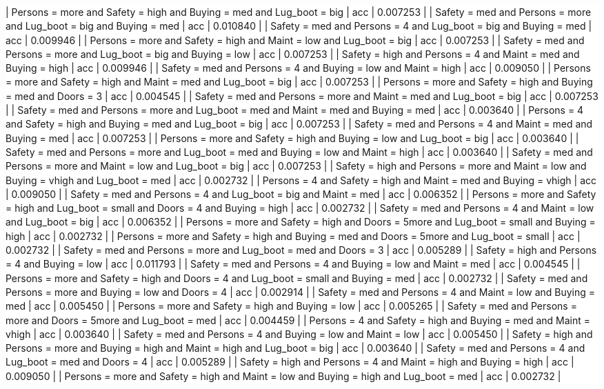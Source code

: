 | Persons = more and Safety = high and Buying = med and Lug_boot = big | acc | 0.007253 |
| Safety = med and Persons = more and Lug_boot = big and Buying = med | acc | 0.010840 |
| Safety = med and Persons = 4 and Lug_boot = big and Buying = med | acc | 0.009946 |
| Persons = more and Safety = high and Maint = low and Lug_boot = big | acc | 0.007253 |
| Safety = med and Persons = more and Lug_boot = big and Buying = low | acc | 0.007253 |
| Safety = high and Persons = 4 and Maint = med and Buying = high | acc | 0.009946 |
| Safety = med and Persons = 4 and Buying = low and Maint = high | acc | 0.009050 |
| Persons = more and Safety = high and Maint = med and Lug_boot = big | acc | 0.007253 |
| Persons = more and Safety = high and Buying = med and Doors = 3 | acc | 0.004545 |
| Safety = med and Persons = more and Maint = med and Lug_boot = big | acc | 0.007253 |
| Safety = med and Persons = more and Lug_boot = med and Maint = med and Buying = med | acc | 0.003640 |
| Persons = 4 and Safety = high and Buying = med and Lug_boot = big | acc | 0.007253 |
| Safety = med and Persons = 4 and Maint = med and Buying = med | acc | 0.007253 |
| Persons = more and Safety = high and Buying = low and Lug_boot = big | acc | 0.003640 |
| Safety = med and Persons = more and Lug_boot = med and Buying = low and Maint = high | acc | 0.003640 |
| Safety = med and Persons = more and Maint = low and Lug_boot = big | acc | 0.007253 |
| Safety = high and Persons = more and Maint = low and Buying = vhigh and Lug_boot = med | acc | 0.002732 |
| Persons = 4 and Safety = high and Maint = med and Buying = vhigh | acc | 0.009050 |
| Safety = med and Persons = 4 and Lug_boot = big and Maint = med | acc | 0.006352 |
| Persons = more and Safety = high and Lug_boot = small and Doors = 4 and Buying = high | acc | 0.002732 |
| Safety = med and Persons = 4 and Maint = low and Lug_boot = big | acc | 0.006352 |
| Persons = more and Safety = high and Doors = 5more and Lug_boot = small and Buying = high | acc | 0.002732 |
| Persons = more and Safety = high and Buying = med and Doors = 5more and Lug_boot = small | acc | 0.002732 |
| Safety = med and Persons = more and Lug_boot = med and Doors = 3 | acc | 0.005289 |
| Safety = high and Persons = 4 and Buying = low | acc | 0.011793 |
| Safety = med and Persons = 4 and Buying = low and Maint = med | acc | 0.004545 |
| Persons = more and Safety = high and Doors = 4 and Lug_boot = small and Buying = med | acc | 0.002732 |
| Safety = med and Persons = more and Buying = low and Doors = 4 | acc | 0.002914 |
| Safety = med and Persons = 4 and Maint = low and Buying = med | acc | 0.005450 |
| Persons = more and Safety = high and Buying = low | acc | 0.005265 |
| Safety = med and Persons = more and Doors = 5more and Lug_boot = med | acc | 0.004459 |
| Persons = 4 and Safety = high and Buying = med and Maint = vhigh | acc | 0.003640 |
| Safety = med and Persons = 4 and Buying = low and Maint = low | acc | 0.005450 |
| Safety = high and Persons = more and Buying = high and Maint = high and Lug_boot = big | acc | 0.003640 |
| Safety = med and Persons = 4 and Lug_boot = med and Doors = 4 | acc | 0.005289 |
| Safety = high and Persons = 4 and Maint = high and Buying = high | acc | 0.009050 |
| Persons = more and Safety = high and Maint = low and Buying = high and Lug_boot = med | acc | 0.002732 |